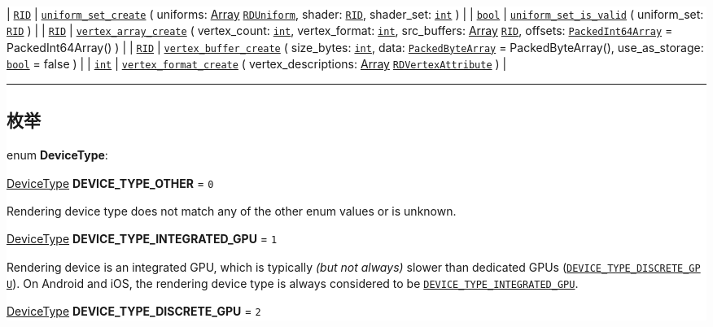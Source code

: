| [`RID`](class_rid.md)                                  | [`uniform_set_create`](class_renderingdevicemd#class_renderingdevice_method_uniform_set_create) ( uniforms: [Array](class_array.md) [`RDUniform`](class_rduniform.md), shader: [`RID`](class_rid.md), shader_set: [`int`](class_int.md) )                                                                                                                                                                                                                                                                                                                                                                                                                                                                                                                                                                                                                                                                                                                    |
| [`bool`](class_bool.md)                                | [`uniform_set_is_valid`](class_renderingdevicemd#class_renderingdevice_method_uniform_set_is_valid) ( uniform_set: [`RID`](class_rid.md) )                                                                                                                                                                                                                                                                                                                                                                                                                                                                                                                                                                                                                                                                                                                                                                                                                   |
| [`RID`](class_rid.md)                                  | [`vertex_array_create`](class_renderingdevicemd#class_renderingdevice_method_vertex_array_create) ( vertex_count: [`int`](class_int.md), vertex_format: [`int`](class_int.md), src_buffers: [Array](class_array.md) [`RID`](class_rid.md), offsets: [`PackedInt64Array`](class_packedint64array.md) = PackedInt64Array() )                                                                                                                                                                                                                                                                                                                                                                                                                                                                                                                                                                                                                                   |
| [`RID`](class_rid.md)                                  | [`vertex_buffer_create`](class_renderingdevicemd#class_renderingdevice_method_vertex_buffer_create) ( size_bytes: [`int`](class_int.md), data: [`PackedByteArray`](class_packedbytearray.md) = PackedByteArray(), use_as_storage: [`bool`](class_bool.md) = false )                                                                                                                                                                                                                                                                                                                                                                                                                                                                                                                                                                                                                                                                                          |
| [`int`](class_int.md)                                  | [`vertex_format_create`](class_renderingdevicemd#class_renderingdevice_method_vertex_format_create) ( vertex_descriptions: [Array](class_array.md) [`RDVertexAttribute`](class_rdvertexattribute.md) )                                                                                                                                                                                                                                                                                                                                                                                                                                                                                                                                                                                                                                                                                                                                                       |



---

## 枚举

<div id="_class_enum_renderingdevice_devicetype"></div>

enum **DeviceType**: <div id="enum_renderingdevice_devicetype"></div>

<div id="_class_renderingdevice_constant_device_type_other"></div>

[DeviceType](#enum_renderingdevice_devicetype) **DEVICE_TYPE_OTHER** = ``0``

Rendering device type does not match any of the other enum values or is unknown.

<div id="_class_renderingdevice_constant_device_type_integrated_gpu"></div>

[DeviceType](#enum_renderingdevice_devicetype) **DEVICE_TYPE_INTEGRATED_GPU** = ``1``

Rendering device is an integrated GPU, which is typically *(but not always)* slower than dedicated GPUs ([`DEVICE_TYPE_DISCRETE_GPU`](#class_renderingdevice_constant_device_type_discrete_gpu)). On Android and iOS, the rendering device type is always considered to be [`DEVICE_TYPE_INTEGRATED_GPU`](#class_renderingdevice_constant_device_type_integrated_gpu).

<div id="_class_renderingdevice_constant_device_type_discrete_gpu"></div>

[DeviceType](#enum_renderingdevice_devicetype) **DEVICE_TYPE_DISCRETE_GPU** = ``2``
